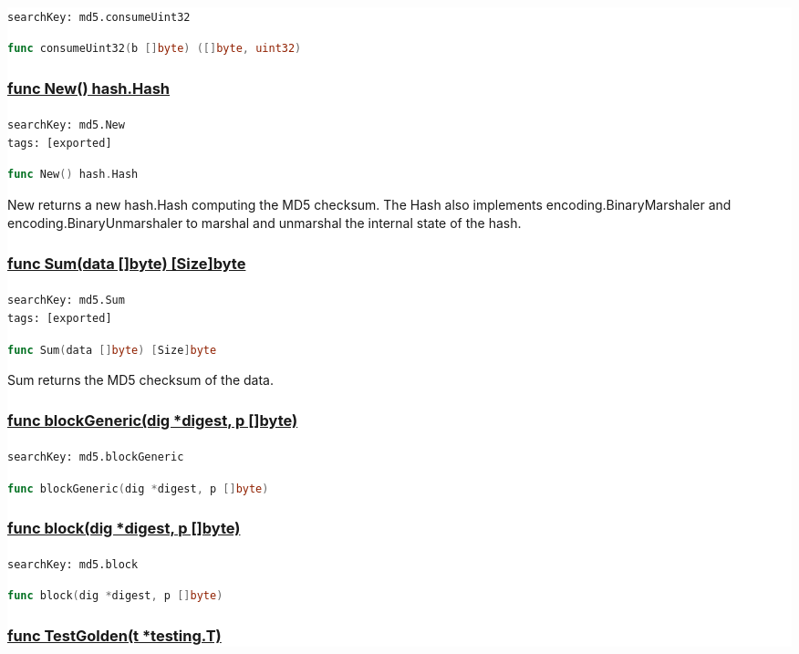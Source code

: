 ```
searchKey: md5.consumeUint32
```

```Go
func consumeUint32(b []byte) ([]byte, uint32)
```

### <a id="New" href="#New">func New() hash.Hash</a>

```
searchKey: md5.New
tags: [exported]
```

```Go
func New() hash.Hash
```

New returns a new hash.Hash computing the MD5 checksum. The Hash also implements encoding.BinaryMarshaler and encoding.BinaryUnmarshaler to marshal and unmarshal the internal state of the hash. 

### <a id="Sum" href="#Sum">func Sum(data []byte) [Size]byte</a>

```
searchKey: md5.Sum
tags: [exported]
```

```Go
func Sum(data []byte) [Size]byte
```

Sum returns the MD5 checksum of the data. 

### <a id="blockGeneric" href="#blockGeneric">func blockGeneric(dig *digest, p []byte)</a>

```
searchKey: md5.blockGeneric
```

```Go
func blockGeneric(dig *digest, p []byte)
```

### <a id="block" href="#block">func block(dig *digest, p []byte)</a>

```
searchKey: md5.block
```

```Go
func block(dig *digest, p []byte)
```

### <a id="TestGolden" href="#TestGolden">func TestGolden(t *testing.T)</a>
